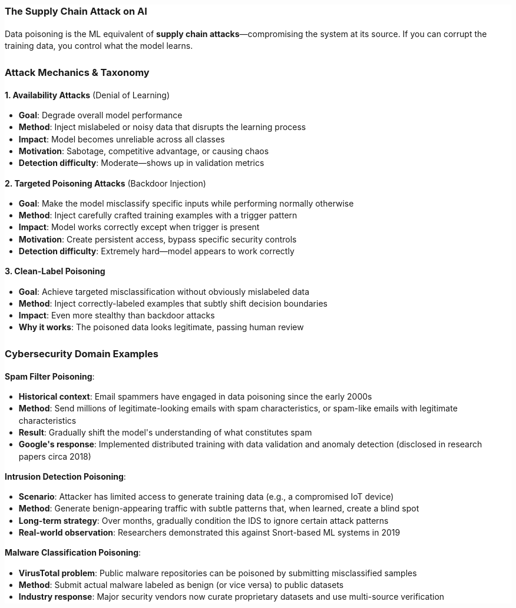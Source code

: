 ### The Supply Chain Attack on AI

Data poisoning is the ML equivalent of **supply chain attacks**—compromising the system at its source. If you can corrupt the training data, you control what the model learns.

### Attack Mechanics & Taxonomy

**1. Availability Attacks** (Denial of Learning)
- **Goal**: Degrade overall model performance
- **Method**: Inject mislabeled or noisy data that disrupts the learning process
- **Impact**: Model becomes unreliable across all classes
- **Motivation**: Sabotage, competitive advantage, or causing chaos
- **Detection difficulty**: Moderate—shows up in validation metrics

**2. Targeted Poisoning Attacks** (Backdoor Injection)
- **Goal**: Make the model misclassify specific inputs while performing normally otherwise
- **Method**: Inject carefully crafted training examples with a trigger pattern
- **Impact**: Model works correctly except when trigger is present
- **Motivation**: Create persistent access, bypass specific security controls
- **Detection difficulty**: Extremely hard—model appears to work correctly

**3. Clean-Label Poisoning**
- **Goal**: Achieve targeted misclassification without obviously mislabeled data
- **Method**: Inject correctly-labeled examples that subtly shift decision boundaries
- **Impact**: Even more stealthy than backdoor attacks
- **Why it works**: The poisoned data looks legitimate, passing human review

### Cybersecurity Domain Examples

**Spam Filter Poisoning**:
- **Historical context**: Email spammers have engaged in data poisoning since the early 2000s
- **Method**: Send millions of legitimate-looking emails with spam characteristics, or spam-like emails with legitimate characteristics
- **Result**: Gradually shift the model's understanding of what constitutes spam
- **Google's response**: Implemented distributed training with data validation and anomaly detection (disclosed in research papers circa 2018)

**Intrusion Detection Poisoning**:
- **Scenario**: Attacker has limited access to generate training data (e.g., a compromised IoT device)
- **Method**: Generate benign-appearing traffic with subtle patterns that, when learned, create a blind spot
- **Long-term strategy**: Over months, gradually condition the IDS to ignore certain attack patterns
- **Real-world observation**: Researchers demonstrated this against Snort-based ML systems in 2019

**Malware Classification Poisoning**:
- **VirusTotal problem**: Public malware repositories can be poisoned by submitting misclassified samples
- **Method**: Submit actual malware labeled as benign (or vice versa) to public datasets
- **Industry response**: Major security vendors now curate proprietary datasets and use multi-source verification
